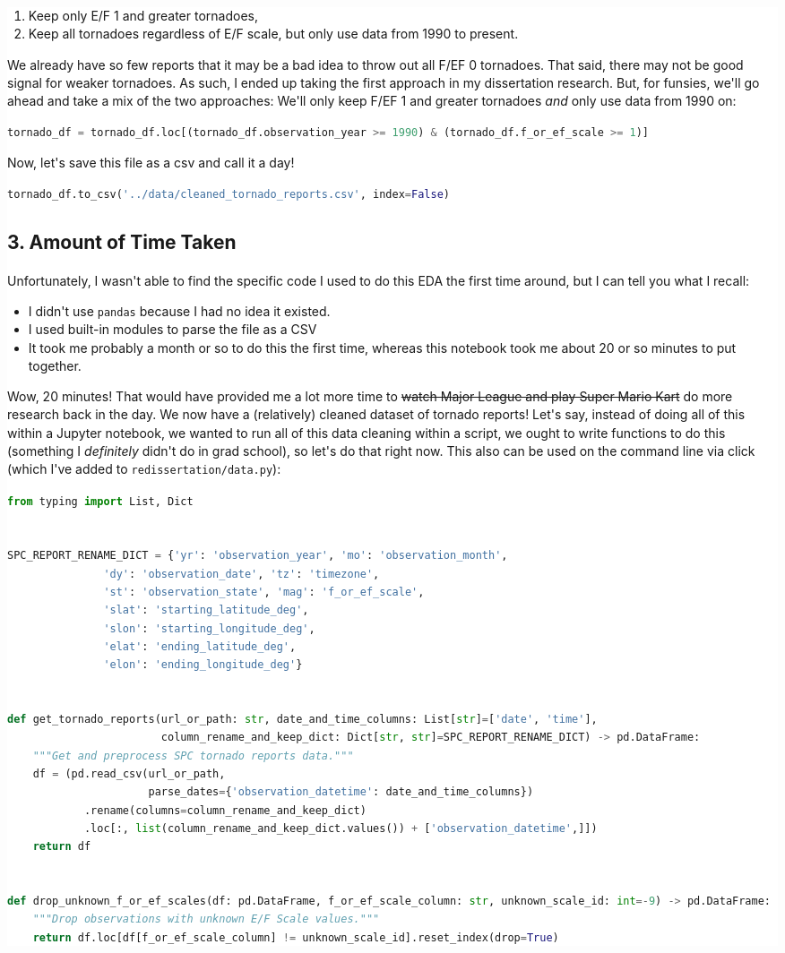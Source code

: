 1. Keep only E/F 1 and greater tornadoes,
2. Keep all tornadoes regardless of E/F scale, but only use data from 1990 to present.

We already have so few reports that it may be a bad idea to throw out all F/EF 0 tornadoes. That said, there may not be good signal for weaker tornadoes. As such, I ended up taking the first approach in my dissertation research. But, for funsies, we'll go ahead and take a mix of the two approaches: We'll only keep F/EF 1 and greater tornadoes _and_ only use data from 1990 on:

```python
tornado_df = tornado_df.loc[(tornado_df.observation_year >= 1990) & (tornado_df.f_or_ef_scale >= 1)]
```

Now, let's save this file as a csv and call it a day!

```python
tornado_df.to_csv('../data/cleaned_tornado_reports.csv', index=False)
```

## 3. Amount of Time Taken

Unfortunately, I wasn't able to find the specific code I used to do this EDA the first time around, but I can tell you what I recall:

- I didn't use `pandas` because I had no idea it existed.
- I used built-in modules to parse the file as a CSV 
- It took me probably a month or so to do this the first time, whereas this notebook took me about 20 or so minutes to put together.

Wow, 20 minutes! That would have provided me a lot more time to <s>watch Major League and play Super Mario Kart</s> do more research back in the day. We now have a (relatively) cleaned dataset of tornado reports! Let's say, instead of doing all of this within a Jupyter notebook, we wanted to run all of this data cleaning within a script, we ought to write functions to do this (something I _definitely_ didn't do in grad school), so let's do that right now. This also can be used on the command line via click (which I've added to `redissertation/data.py`):

```python
from typing import List, Dict


SPC_REPORT_RENAME_DICT = {'yr': 'observation_year', 'mo': 'observation_month',
               'dy': 'observation_date', 'tz': 'timezone',
               'st': 'observation_state', 'mag': 'f_or_ef_scale',
               'slat': 'starting_latitude_deg',
               'slon': 'starting_longitude_deg',
               'elat': 'ending_latitude_deg',
               'elon': 'ending_longitude_deg'}


def get_tornado_reports(url_or_path: str, date_and_time_columns: List[str]=['date', 'time'],
                        column_rename_and_keep_dict: Dict[str, str]=SPC_REPORT_RENAME_DICT) -> pd.DataFrame:
    """Get and preprocess SPC tornado reports data."""
    df = (pd.read_csv(url_or_path,
                      parse_dates={'observation_datetime': date_and_time_columns})
            .rename(columns=column_rename_and_keep_dict)
            .loc[:, list(column_rename_and_keep_dict.values()) + ['observation_datetime',]])
    return df


def drop_unknown_f_or_ef_scales(df: pd.DataFrame, f_or_ef_scale_column: str, unknown_scale_id: int=-9) -> pd.DataFrame:
    """Drop observations with unknown E/F Scale values."""
    return df.loc[df[f_or_ef_scale_column] != unknown_scale_id].reset_index(drop=True)


```